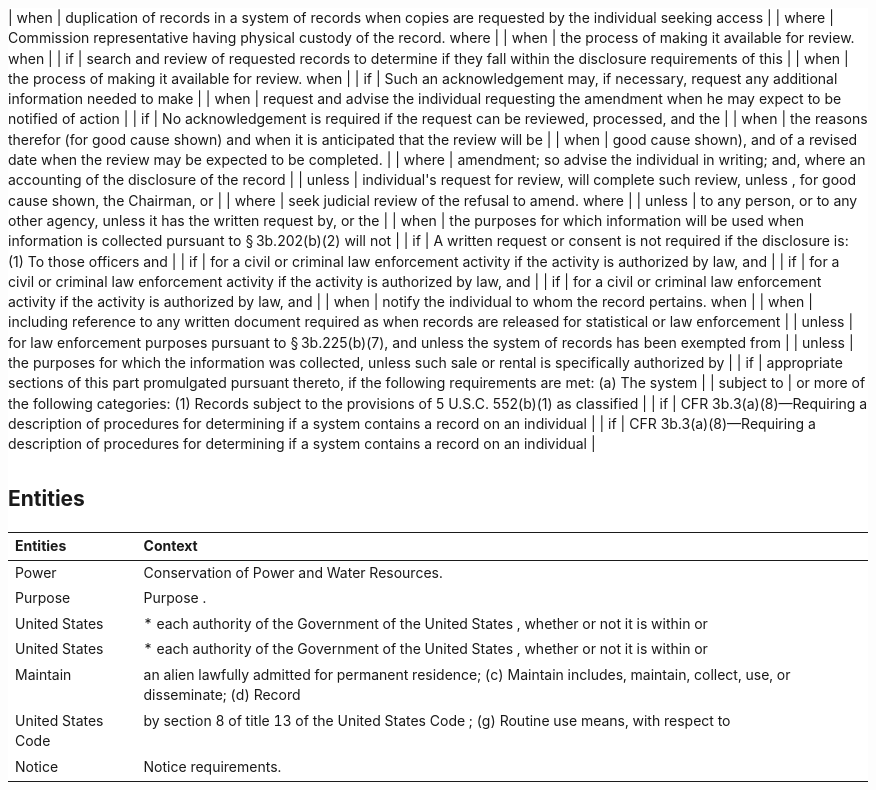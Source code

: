 | when        | duplication of records in a system of records when copies are requested by the individual seeking access                     |
| where       | Commission representative having physical custody of the record. where                                                       |
| when        | the process of making it available for review. when                                                                          |
| if          | search and review of requested records to determine if they fall within the disclosure requirements of this                  |
| when        | the process of making it available for review. when                                                                          |
| if          | Such an acknowledgement may,  if necessary, request any additional information needed to make                                |
| when        | request and advise the individual requesting the amendment when he may expect to be notified of action                       |
| if          | No acknowledgement is required  if the request can be reviewed, processed, and the                                           |
| when        | the reasons therefor (for good cause shown) and when it is anticipated that the review will be                               |
| when        | good cause shown), and of a revised date when  the review may be expected to be completed.                                   |
| where       | amendment; so advise the individual in writing; and, where an accounting of the disclosure of the record                     |
| unless      | individual's request for review, will complete such review, unless , for good cause shown, the Chairman, or                  |
| where       | seek judicial review of the refusal to amend. where                                                                          |
| unless      | to any person, or to any other agency, unless it has the written request by, or the                                          |
| when        | the purposes for which information will be used when information is collected pursuant to &#167;&#8201;3b.202(b)(2) will not |
| if          | A written request or consent is not required if the disclosure is: (1) To those officers and                                 |
| if          | for a civil or criminal law enforcement activity if  the activity is authorized by law, and                                  |
| if          | for a civil or criminal law enforcement activity if  the activity is authorized by law, and                                  |
| if          | for a civil or criminal law enforcement activity if  the activity is authorized by law, and                                  |
| when        | notify the individual to whom the record pertains. when                                                                      |
| when        | including reference to any written document required as when records are released for statistical or law enforcement         |
| unless      | for law enforcement purposes pursuant to &#167;&#8201;3b.225(b)(7), and unless the system of records has been exempted from  |
| unless      | the purposes for which the information was collected, unless such sale or rental is specifically authorized by               |
| if          | appropriate sections of this part promulgated pursuant thereto, if the following requirements are met: (a) The system        |
| subject to  | or more of the following categories: (1) Records subject to the provisions of 5 U.S.C. 552(b)(1) as classified               |
| if          | CFR 3b.3(a)(8)&#8212;Requiring a description of procedures for determining if a system contains a record on an individual    |
| if          | CFR 3b.3(a)(8)&#8212;Requiring a description of procedures for determining if a system contains a record on an individual    |


## Entities

| Entities                 | Context                                                                                                                       |
|:-------------------------|:------------------------------------------------------------------------------------------------------------------------------|
| Power                    | Conservation of  Power  and Water Resources.                                                                                  |
| Purpose                  | Purpose .                                                                                                                     |
| United States            | * each authority of the Government of the United States , whether or not it is within or                                      |
| United States            | * each authority of the Government of the United States , whether or not it is within or                                      |
| Maintain                 | an alien lawfully admitted for permanent residence; (c) Maintain includes, maintain, collect, use, or disseminate; (d) Record |
| United States Code       | by section 8 of title 13 of the United States Code ; (g) Routine use means, with respect to                                   |
| Notice                   | Notice  requirements.                                                                                                         |